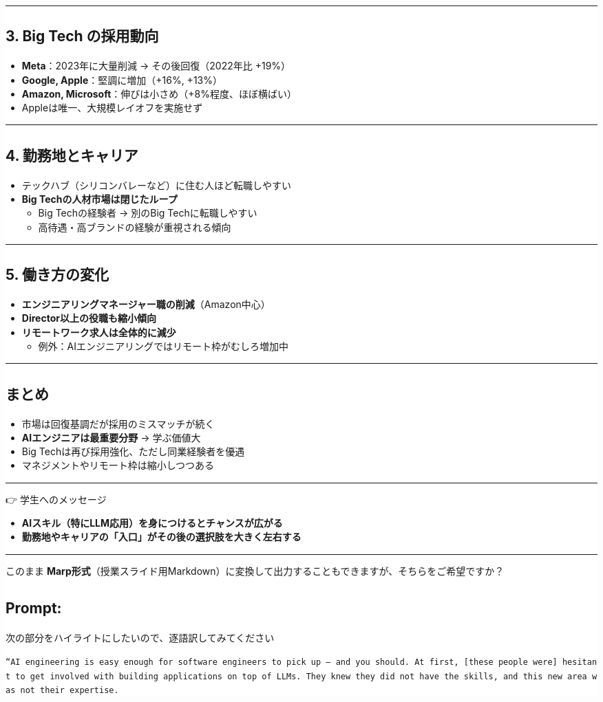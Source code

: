 * * *

3\. Big Tech の採用動向
------------------

*   **Meta**：2023年に大量削減 → その後回復（2022年比 +19%）
*   **Google, Apple**：堅調に増加（+16%, +13%）
*   **Amazon, Microsoft**：伸びは小さめ（+8%程度、ほぼ横ばい）
*   Appleは唯一、大規模レイオフを実施せず

* * *

4\. 勤務地とキャリア
------------

*   テックハブ（シリコンバレーなど）に住む人ほど転職しやすい
*   **Big Techの人材市場は閉じたループ**
    *   Big Techの経験者 → 別のBig Techに転職しやすい
    *   高待遇・高ブランドの経験が重視される傾向

* * *

5\. 働き方の変化
----------

*   **エンジニアリングマネージャー職の削減**（Amazon中心）
*   **Director以上の役職も縮小傾向**
*   **リモートワーク求人は全体的に減少**
    *   例外：AIエンジニアリングではリモート枠がむしろ増加中

* * *

まとめ
---

*   市場は回復基調だが採用のミスマッチが続く
*   **AIエンジニアは最重要分野** → 学ぶ価値大
*   Big Techは再び採用強化、ただし同業経験者を優遇
*   マネジメントやリモート枠は縮小しつつある

* * *

👉 学生へのメッセージ

*   **AIスキル（特にLLM応用）を身につけるとチャンスが広がる**
*   **勤務地やキャリアの「入口」がその後の選択肢を大きく左右する**

* * *

このまま **Marp形式**（授業スライド用Markdown）に変換して出力することもできますが、そちらをご希望ですか？

## Prompt:
次の部分をハイライトにしたいので、逐語訳してみてください

    “AI engineering is easy enough for software engineers to pick up – and you should. At first, [these people were] hesitant to get involved with building applications on top of LLMs. They knew they did not have the skills, and this new area was not their expertise.
